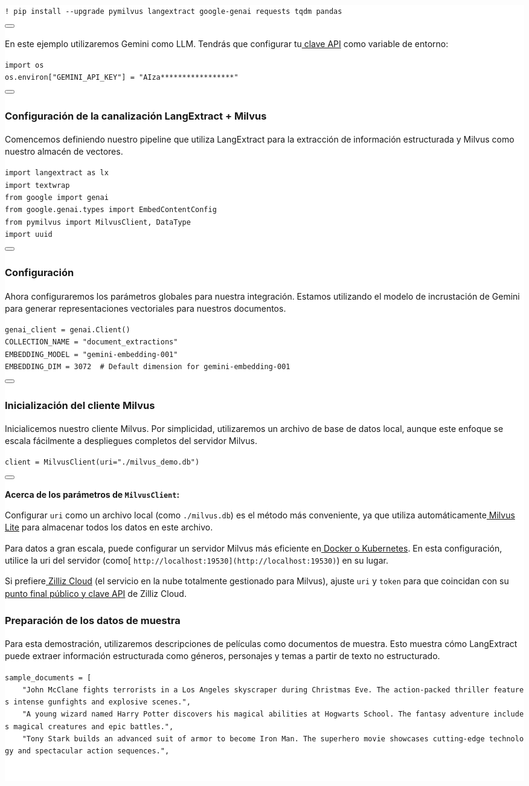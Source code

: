 <pre><code translate="no">! pip install --upgrade pymilvus langextract google-genai requests tqdm pandas
<button class="copy-code-btn"></button></code></pre>
<p>En este ejemplo utilizaremos Gemini como LLM. Tendrás que configurar tu<a href="https://aistudio.google.com/app/apikey"> clave API</a> como variable de entorno:</p>
<pre><code translate="no"><span class="hljs-keyword">import</span> os
os.<span class="hljs-property">environ</span>[<span class="hljs-string">&quot;GEMINI_API_KEY&quot;</span>] = <span class="hljs-string">&quot;AIza*****************&quot;</span>
<button class="copy-code-btn"></button></code></pre>
<h3 id="Setting-Up-the-LangExtract-+-Milvus-Pipeline" class="common-anchor-header"><strong>Configuración de la canalización LangExtract + Milvus</strong></h3><p>Comencemos definiendo nuestro pipeline que utiliza LangExtract para la extracción de información estructurada y Milvus como nuestro almacén de vectores.</p>
<pre><code translate="no"><span class="hljs-keyword">import</span> langextract <span class="hljs-keyword">as</span> lx
<span class="hljs-keyword">import</span> textwrap
<span class="hljs-keyword">from</span> google <span class="hljs-keyword">import</span> genai
<span class="hljs-keyword">from</span> google.<span class="hljs-property">genai</span>.<span class="hljs-property">types</span> <span class="hljs-keyword">import</span> <span class="hljs-title class_">EmbedContentConfig</span>
<span class="hljs-keyword">from</span> pymilvus <span class="hljs-keyword">import</span> <span class="hljs-title class_">MilvusClient</span>, <span class="hljs-title class_">DataType</span>
<span class="hljs-keyword">import</span> uuid
<button class="copy-code-btn"></button></code></pre>
<h3 id="Configuration-and-Setup" class="common-anchor-header"><strong>Configuración</strong></h3><p>Ahora configuraremos los parámetros globales para nuestra integración. Estamos utilizando el modelo de incrustación de Gemini para generar representaciones vectoriales para nuestros documentos.</p>
<pre><code translate="no">genai_client = genai.Client()
COLLECTION_NAME = <span class="hljs-string">&quot;document_extractions&quot;</span>
EMBEDDING_MODEL = <span class="hljs-string">&quot;gemini-embedding-001&quot;</span>
EMBEDDING_DIM = <span class="hljs-number">3072</span>  <span class="hljs-comment"># Default dimension for gemini-embedding-001</span>
<button class="copy-code-btn"></button></code></pre>
<h3 id="Initializing-the-Milvus-Client" class="common-anchor-header"><strong>Inicialización del cliente Milvus</strong></h3><p>Inicialicemos nuestro cliente Milvus. Por simplicidad, utilizaremos un archivo de base de datos local, aunque este enfoque se escala fácilmente a despliegues completos del servidor Milvus.</p>
<pre><code translate="no">client = <span class="hljs-title class_">MilvusClient</span>(uri=<span class="hljs-string">&quot;./milvus_demo.db&quot;</span>)
<button class="copy-code-btn"></button></code></pre>
<p><strong>Acerca de los parámetros de <code translate="no">MilvusClient</code>:</strong></p>
<p>Configurar <code translate="no">uri</code> como un archivo local (como <code translate="no">./milvus.db</code>) es el método más conveniente, ya que utiliza automáticamente<a href="https://milvus.io/docs/milvus_lite.md"> Milvus Lite</a> para almacenar todos los datos en este archivo.</p>
<p>Para datos a gran escala, puede configurar un servidor Milvus más eficiente en<a href="https://milvus.io/docs/quickstart.md"> Docker o Kubernetes</a>. En esta configuración, utilice la uri del servidor (como[ <code translate="no">http://localhost:19530](http://localhost:19530)</code>) en su lugar.</p>
<p>Si prefiere<a href="https://zilliz.com/cloud"> Zilliz Cloud</a> (el servicio en la nube totalmente gestionado para Milvus), ajuste <code translate="no">uri</code> y <code translate="no">token</code> para que coincidan con su<a href="https://docs.zilliz.com/docs/on-zilliz-cloud-console#free-cluster-details"> punto final público y clave API</a> de Zilliz Cloud.</p>
<h3 id="Preparing-Sample-Data" class="common-anchor-header"><strong>Preparación de los datos de muestra</strong></h3><p>Para esta demostración, utilizaremos descripciones de películas como documentos de muestra. Esto muestra cómo LangExtract puede extraer información estructurada como géneros, personajes y temas a partir de texto no estructurado.</p>
<pre><code translate="no">sample_documents = [
    <span class="hljs-string">&quot;John McClane fights terrorists in a Los Angeles skyscraper during Christmas Eve. The action-packed thriller features intense gunfights and explosive scenes.&quot;</span>,
    <span class="hljs-string">&quot;A young wizard named Harry Potter discovers his magical abilities at Hogwarts School. The fantasy adventure includes magical creatures and epic battles.&quot;</span>,
    <span class="hljs-string">&quot;Tony Stark builds an advanced suit of armor to become Iron Man. The superhero movie showcases cutting-edge technology and spectacular action sequences.&quot;</span>,